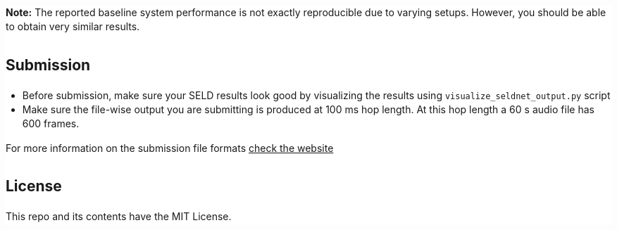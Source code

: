 **Note:** The reported baseline system performance is not exactly reproducible due to varying setups. However, you should be able to obtain very similar results.

## Submission

* Before submission, make sure your SELD results look good by visualizing the results using `visualize_seldnet_output.py` script
* Make sure the file-wise output you are submitting is produced at 100 ms hop length. At this hop length a 60 s audio file has 600 frames.

For more information on the submission file formats [check the website](https://dcase.community/challenge2023/task-sound-event-localization-and-detection-evaluated-in-real-spatial-sound-scenes#submission)

## License

This repo and its contents have the MIT License.
